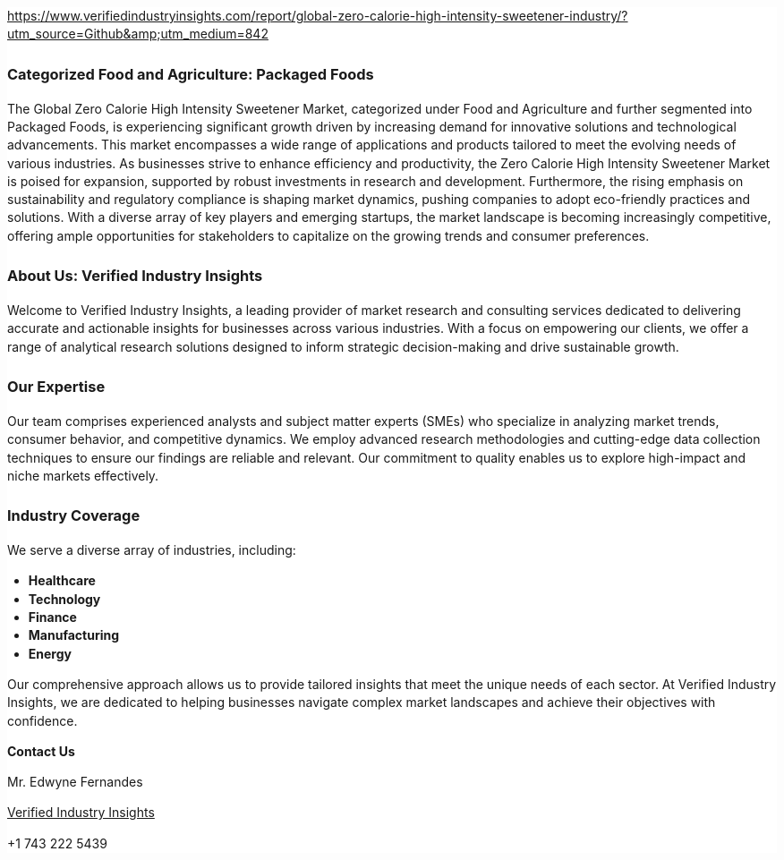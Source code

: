 </strong><a href="https://www.verifiedindustryinsights.com/report/global-zero-calorie-high-intensity-sweetener-industry/?utm_source=Github&amp;utm_medium=842">https://www.verifiedindustryinsights.com/report/global-zero-calorie-high-intensity-sweetener-industry/?utm_source=Github&amp;utm_medium=842</a>&nbsp;</p><h3>Categorized Food and Agriculture: Packaged Foods </h3><p>The Global Zero Calorie High Intensity Sweetener Market, categorized under Food and Agriculture and further segmented into Packaged Foods, is experiencing significant growth driven by increasing demand for innovative solutions and technological advancements. This market encompasses a wide range of applications and products tailored to meet the evolving needs of various industries. As businesses strive to enhance efficiency and productivity, the Zero Calorie High Intensity Sweetener Market is poised for expansion, supported by robust investments in research and development. Furthermore, the rising emphasis on sustainability and regulatory compliance is shaping market dynamics, pushing companies to adopt eco-friendly practices and solutions. With a diverse array of key players and emerging startups, the market landscape is becoming increasingly competitive, offering ample opportunities for stakeholders to capitalize on the growing trends and consumer preferences.</p><h3>About Us: Verified Industry Insights</h3><p>Welcome to Verified Industry Insights, a leading provider of market research and consulting services dedicated to delivering accurate and actionable insights for businesses across various industries. With a focus on empowering our clients, we offer a range of analytical research solutions designed to inform strategic decision-making and drive sustainable growth.</p><h3>Our Expertise</h3><p>Our team comprises experienced analysts and subject matter experts (SMEs) who specialize in analyzing market trends, consumer behavior, and competitive dynamics. We employ advanced research methodologies and cutting-edge data collection techniques to ensure our findings are reliable and relevant. Our commitment to quality enables us to explore high-impact and niche markets effectively.</p><h3>Industry Coverage</h3><p>We serve a diverse array of industries, including:</p><ul><li><strong>Healthcare</strong></li><li><strong>Technology</strong></li><li><strong>Finance</strong></li><li><strong>Manufacturing</strong></li><li><strong>Energy</strong></li></ul><p>Our comprehensive approach allows us to provide tailored insights that meet the unique needs of each sector. At Verified Industry Insights, we are dedicated to helping businesses navigate complex market landscapes and achieve their objectives with confidence.</p><p><strong>Contact Us</strong></p><p>Mr. Edwyne Fernandes</p><p><a href="https://www.verifiedindustryinsights.com/">Verified Industry Insights</a></p><p>+1 743 222 5439</p>

